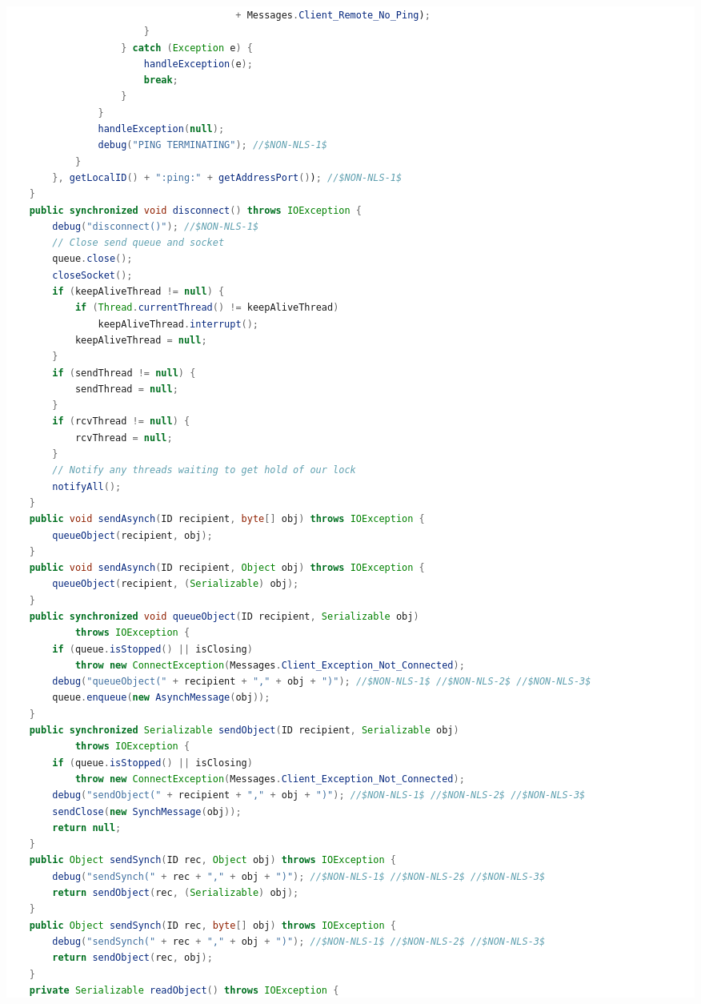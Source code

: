 ```java
										+ Messages.Client_Remote_No_Ping);
						}
					} catch (Exception e) {
						handleException(e);
						break;
					}
				}
				handleException(null);
				debug("PING TERMINATING"); //$NON-NLS-1$
			}
		}, getLocalID() + ":ping:" + getAddressPort()); //$NON-NLS-1$
	}
	public synchronized void disconnect() throws IOException {
		debug("disconnect()"); //$NON-NLS-1$
		// Close send queue and socket
		queue.close();
		closeSocket();
		if (keepAliveThread != null) {
			if (Thread.currentThread() != keepAliveThread)
				keepAliveThread.interrupt();
			keepAliveThread = null;
		}
		if (sendThread != null) {
			sendThread = null;
		}
		if (rcvThread != null) {
			rcvThread = null;
		}
		// Notify any threads waiting to get hold of our lock
		notifyAll();
	}
	public void sendAsynch(ID recipient, byte[] obj) throws IOException {
		queueObject(recipient, obj);
	}
	public void sendAsynch(ID recipient, Object obj) throws IOException {
		queueObject(recipient, (Serializable) obj);
	}
	public synchronized void queueObject(ID recipient, Serializable obj)
			throws IOException {
		if (queue.isStopped() || isClosing)
			throw new ConnectException(Messages.Client_Exception_Not_Connected);
		debug("queueObject(" + recipient + "," + obj + ")"); //$NON-NLS-1$ //$NON-NLS-2$ //$NON-NLS-3$
		queue.enqueue(new AsynchMessage(obj));
	}
	public synchronized Serializable sendObject(ID recipient, Serializable obj)
			throws IOException {
		if (queue.isStopped() || isClosing)
			throw new ConnectException(Messages.Client_Exception_Not_Connected);
		debug("sendObject(" + recipient + "," + obj + ")"); //$NON-NLS-1$ //$NON-NLS-2$ //$NON-NLS-3$
		sendClose(new SynchMessage(obj));
		return null;
	}
	public Object sendSynch(ID rec, Object obj) throws IOException {
		debug("sendSynch(" + rec + "," + obj + ")"); //$NON-NLS-1$ //$NON-NLS-2$ //$NON-NLS-3$
		return sendObject(rec, (Serializable) obj);
	}
	public Object sendSynch(ID rec, byte[] obj) throws IOException {
		debug("sendSynch(" + rec + "," + obj + ")"); //$NON-NLS-1$ //$NON-NLS-2$ //$NON-NLS-3$
		return sendObject(rec, obj);
	}
	private Serializable readObject() throws IOException {
```